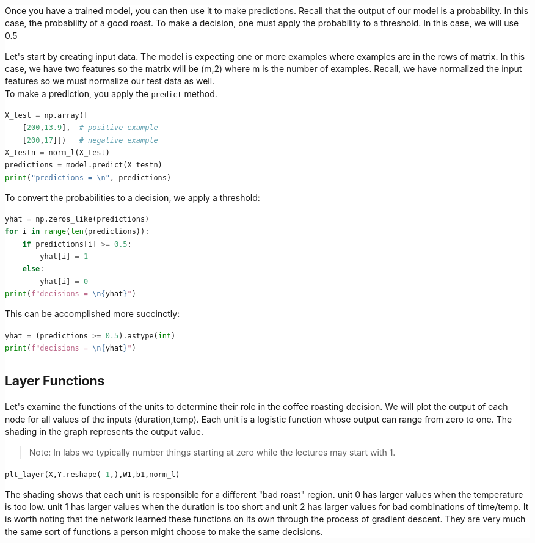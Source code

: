 Once you have a trained model, you can then use it to make predictions. Recall that the output of our model is a probability. In this case, the probability of a good roast. To make a decision, one must apply the probability to a threshold. In this case, we will use 0.5

Let's start by creating input data. The model is expecting one or more examples where examples are in the rows of matrix. In this case, we have two features so the matrix will be (m,2) where m is the number of examples.
Recall, we have normalized the input features so we must normalize our test data as well.   
To make a prediction, you apply the `predict` method.


```python
X_test = np.array([
    [200,13.9],  # positive example
    [200,17]])   # negative example
X_testn = norm_l(X_test)
predictions = model.predict(X_testn)
print("predictions = \n", predictions)
```

To convert the probabilities to a decision, we apply a threshold:


```python
yhat = np.zeros_like(predictions)
for i in range(len(predictions)):
    if predictions[i] >= 0.5:
        yhat[i] = 1
    else:
        yhat[i] = 0
print(f"decisions = \n{yhat}")
```

This can be accomplished more succinctly:


```python
yhat = (predictions >= 0.5).astype(int)
print(f"decisions = \n{yhat}")
```

## Layer Functions
Let's examine the functions of the units to determine their role in the coffee roasting decision. We will plot the output of each node for all values of the inputs (duration,temp). Each unit is a logistic function whose output can range from zero to one. The shading in the graph represents the output value.
> Note: In labs we typically number things starting at zero while the lectures may start with 1.


```python
plt_layer(X,Y.reshape(-1,),W1,b1,norm_l)
```

The shading shows that each unit is responsible for a different "bad roast" region. unit 0 has larger values when the temperature is too low. unit 1 has larger values when the duration is too short and unit 2 has larger values for bad combinations of time/temp. It is worth noting that the network learned these functions on its own through the process of gradient descent. They are very much the same sort of functions a person might choose to make the same decisions.

